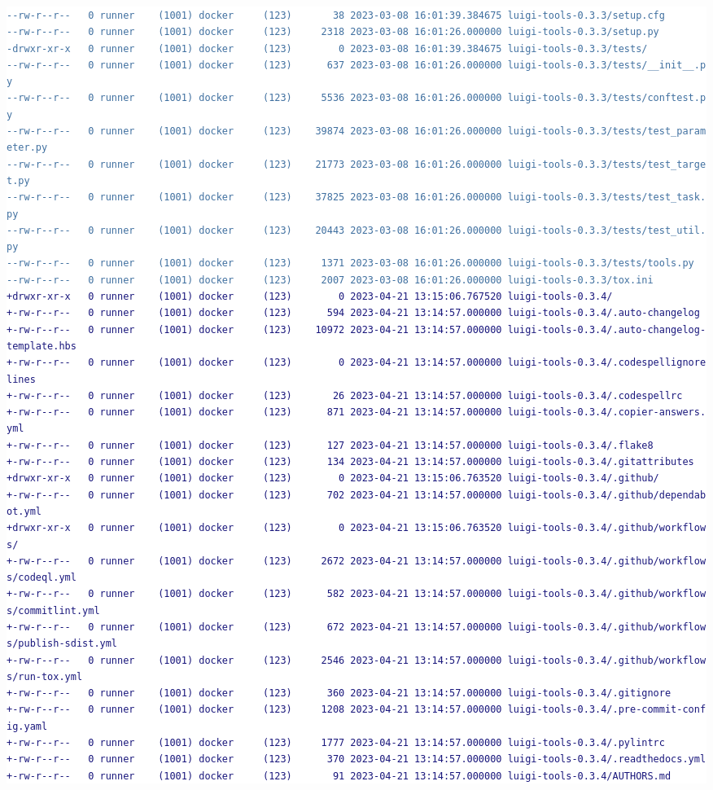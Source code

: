 ```diff
--rw-r--r--   0 runner    (1001) docker     (123)       38 2023-03-08 16:01:39.384675 luigi-tools-0.3.3/setup.cfg
--rw-r--r--   0 runner    (1001) docker     (123)     2318 2023-03-08 16:01:26.000000 luigi-tools-0.3.3/setup.py
-drwxr-xr-x   0 runner    (1001) docker     (123)        0 2023-03-08 16:01:39.384675 luigi-tools-0.3.3/tests/
--rw-r--r--   0 runner    (1001) docker     (123)      637 2023-03-08 16:01:26.000000 luigi-tools-0.3.3/tests/__init__.py
--rw-r--r--   0 runner    (1001) docker     (123)     5536 2023-03-08 16:01:26.000000 luigi-tools-0.3.3/tests/conftest.py
--rw-r--r--   0 runner    (1001) docker     (123)    39874 2023-03-08 16:01:26.000000 luigi-tools-0.3.3/tests/test_parameter.py
--rw-r--r--   0 runner    (1001) docker     (123)    21773 2023-03-08 16:01:26.000000 luigi-tools-0.3.3/tests/test_target.py
--rw-r--r--   0 runner    (1001) docker     (123)    37825 2023-03-08 16:01:26.000000 luigi-tools-0.3.3/tests/test_task.py
--rw-r--r--   0 runner    (1001) docker     (123)    20443 2023-03-08 16:01:26.000000 luigi-tools-0.3.3/tests/test_util.py
--rw-r--r--   0 runner    (1001) docker     (123)     1371 2023-03-08 16:01:26.000000 luigi-tools-0.3.3/tests/tools.py
--rw-r--r--   0 runner    (1001) docker     (123)     2007 2023-03-08 16:01:26.000000 luigi-tools-0.3.3/tox.ini
+drwxr-xr-x   0 runner    (1001) docker     (123)        0 2023-04-21 13:15:06.767520 luigi-tools-0.3.4/
+-rw-r--r--   0 runner    (1001) docker     (123)      594 2023-04-21 13:14:57.000000 luigi-tools-0.3.4/.auto-changelog
+-rw-r--r--   0 runner    (1001) docker     (123)    10972 2023-04-21 13:14:57.000000 luigi-tools-0.3.4/.auto-changelog-template.hbs
+-rw-r--r--   0 runner    (1001) docker     (123)        0 2023-04-21 13:14:57.000000 luigi-tools-0.3.4/.codespellignorelines
+-rw-r--r--   0 runner    (1001) docker     (123)       26 2023-04-21 13:14:57.000000 luigi-tools-0.3.4/.codespellrc
+-rw-r--r--   0 runner    (1001) docker     (123)      871 2023-04-21 13:14:57.000000 luigi-tools-0.3.4/.copier-answers.yml
+-rw-r--r--   0 runner    (1001) docker     (123)      127 2023-04-21 13:14:57.000000 luigi-tools-0.3.4/.flake8
+-rw-r--r--   0 runner    (1001) docker     (123)      134 2023-04-21 13:14:57.000000 luigi-tools-0.3.4/.gitattributes
+drwxr-xr-x   0 runner    (1001) docker     (123)        0 2023-04-21 13:15:06.763520 luigi-tools-0.3.4/.github/
+-rw-r--r--   0 runner    (1001) docker     (123)      702 2023-04-21 13:14:57.000000 luigi-tools-0.3.4/.github/dependabot.yml
+drwxr-xr-x   0 runner    (1001) docker     (123)        0 2023-04-21 13:15:06.763520 luigi-tools-0.3.4/.github/workflows/
+-rw-r--r--   0 runner    (1001) docker     (123)     2672 2023-04-21 13:14:57.000000 luigi-tools-0.3.4/.github/workflows/codeql.yml
+-rw-r--r--   0 runner    (1001) docker     (123)      582 2023-04-21 13:14:57.000000 luigi-tools-0.3.4/.github/workflows/commitlint.yml
+-rw-r--r--   0 runner    (1001) docker     (123)      672 2023-04-21 13:14:57.000000 luigi-tools-0.3.4/.github/workflows/publish-sdist.yml
+-rw-r--r--   0 runner    (1001) docker     (123)     2546 2023-04-21 13:14:57.000000 luigi-tools-0.3.4/.github/workflows/run-tox.yml
+-rw-r--r--   0 runner    (1001) docker     (123)      360 2023-04-21 13:14:57.000000 luigi-tools-0.3.4/.gitignore
+-rw-r--r--   0 runner    (1001) docker     (123)     1208 2023-04-21 13:14:57.000000 luigi-tools-0.3.4/.pre-commit-config.yaml
+-rw-r--r--   0 runner    (1001) docker     (123)     1777 2023-04-21 13:14:57.000000 luigi-tools-0.3.4/.pylintrc
+-rw-r--r--   0 runner    (1001) docker     (123)      370 2023-04-21 13:14:57.000000 luigi-tools-0.3.4/.readthedocs.yml
+-rw-r--r--   0 runner    (1001) docker     (123)       91 2023-04-21 13:14:57.000000 luigi-tools-0.3.4/AUTHORS.md
```